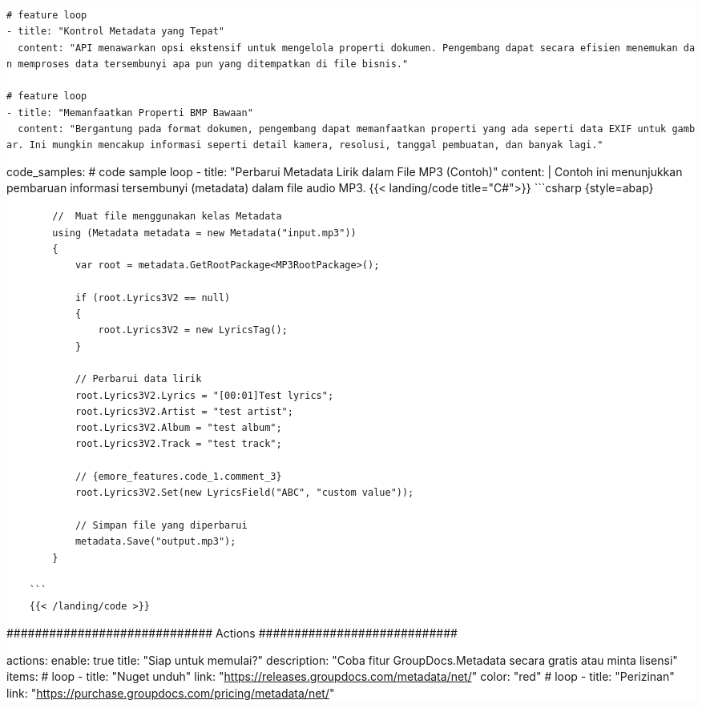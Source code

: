     # feature loop
    - title: "Kontrol Metadata yang Tepat"
      content: "API menawarkan opsi ekstensif untuk mengelola properti dokumen. Pengembang dapat secara efisien menemukan dan memproses data tersembunyi apa pun yang ditempatkan di file bisnis."

    # feature loop
    - title: "Memanfaatkan Properti BMP Bawaan"
      content: "Bergantung pada format dokumen, pengembang dapat memanfaatkan properti yang ada seperti data EXIF ​​untuk gambar. Ini mungkin mencakup informasi seperti detail kamera, resolusi, tanggal pembuatan, dan banyak lagi."
      
  code_samples:
    # code sample loop
    - title: "Perbarui Metadata Lirik dalam File MP3 (Contoh)"
      content: |
        Contoh ini menunjukkan pembaruan informasi tersembunyi (metadata) dalam file audio MP3.
        {{< landing/code title="C#">}}
        ```csharp {style=abap}
        
            //  Muat file menggunakan kelas Metadata
            using (Metadata metadata = new Metadata("input.mp3"))
            {
                var root = metadata.GetRootPackage<MP3RootPackage>();

                if (root.Lyrics3V2 == null)
                {
                    root.Lyrics3V2 = new LyricsTag();
                }

                // Perbarui data lirik
                root.Lyrics3V2.Lyrics = "[00:01]Test lyrics";
                root.Lyrics3V2.Artist = "test artist";
                root.Lyrics3V2.Album = "test album";
                root.Lyrics3V2.Track = "test track";

                // {emore_features.code_1.comment_3}
                root.Lyrics3V2.Set(new LyricsField("ABC", "custom value"));

                // Simpan file yang diperbarui
                metadata.Save("output.mp3");
            }

        ```
        {{< /landing/code >}}


############################# Actions ############################

actions:
  enable: true
  title: "Siap untuk memulai?"
  description: "Coba fitur GroupDocs.Metadata secara gratis atau minta lisensi"
  items:
    #  loop
    - title: "Nuget unduh"
      link: "https://releases.groupdocs.com/metadata/net/"
      color: "red"
        #  loop
    - title: "Perizinan"
      link: "https://purchase.groupdocs.com/pricing/metadata/net/"